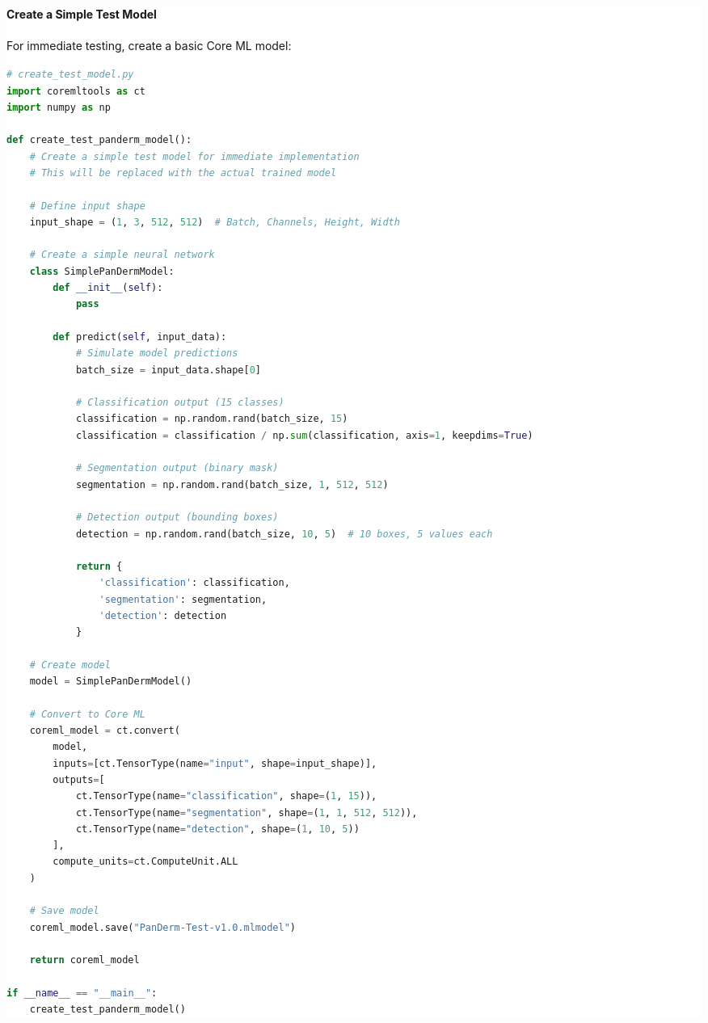 #### Create a Simple Test Model
For immediate testing, create a basic Core ML model:

```python
# create_test_model.py
import coremltools as ct
import numpy as np

def create_test_panderm_model():
    # Create a simple test model for immediate implementation
    # This will be replaced with the actual trained model
    
    # Define input shape
    input_shape = (1, 3, 512, 512)  # Batch, Channels, Height, Width
    
    # Create a simple neural network
    class SimplePanDermModel:
        def __init__(self):
            pass
        
        def predict(self, input_data):
            # Simulate model predictions
            batch_size = input_data.shape[0]
            
            # Classification output (15 classes)
            classification = np.random.rand(batch_size, 15)
            classification = classification / np.sum(classification, axis=1, keepdims=True)
            
            # Segmentation output (binary mask)
            segmentation = np.random.rand(batch_size, 1, 512, 512)
            
            # Detection output (bounding boxes)
            detection = np.random.rand(batch_size, 10, 5)  # 10 boxes, 5 values each
            
            return {
                'classification': classification,
                'segmentation': segmentation,
                'detection': detection
            }
    
    # Create model
    model = SimplePanDermModel()
    
    # Convert to Core ML
    coreml_model = ct.convert(
        model,
        inputs=[ct.TensorType(name="input", shape=input_shape)],
        outputs=[
            ct.TensorType(name="classification", shape=(1, 15)),
            ct.TensorType(name="segmentation", shape=(1, 1, 512, 512)),
            ct.TensorType(name="detection", shape=(1, 10, 5))
        ],
        compute_units=ct.ComputeUnit.ALL
    )
    
    # Save model
    coreml_model.save("PanDerm-Test-v1.0.mlmodel")
    
    return coreml_model

if __name__ == "__main__":
    create_test_panderm_model()
```
